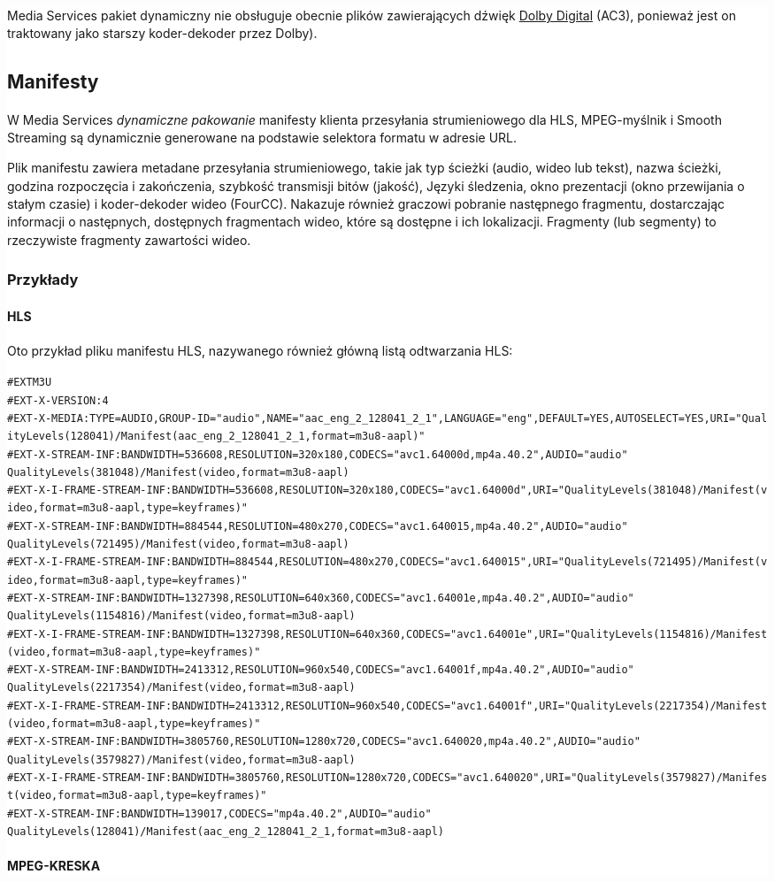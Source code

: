 Media Services pakiet dynamiczny nie obsługuje obecnie plików zawierających dźwięk [Dolby Digital](https://en.wikipedia.org/wiki/Dolby_Digital) (AC3), ponieważ jest on traktowany jako starszy koder-dekoder przez Dolby).

## <a name="manifests"></a>Manifesty

W Media Services *dynamiczne pakowanie* manifesty klienta przesyłania strumieniowego dla HLS, MPEG-myślnik i Smooth Streaming są dynamicznie generowane na podstawie selektora formatu w adresie URL.  

Plik manifestu zawiera metadane przesyłania strumieniowego, takie jak typ ścieżki (audio, wideo lub tekst), nazwa ścieżki, godzina rozpoczęcia i zakończenia, szybkość transmisji bitów (jakość), Języki śledzenia, okno prezentacji (okno przewijania o stałym czasie) i koder-dekoder wideo (FourCC). Nakazuje również graczowi pobranie następnego fragmentu, dostarczając informacji o następnych, dostępnych fragmentach wideo, które są dostępne i ich lokalizacji. Fragmenty (lub segmenty) to rzeczywiste fragmenty zawartości wideo.

### <a name="examples"></a>Przykłady

#### <a name="hls"></a>HLS

Oto przykład pliku manifestu HLS, nazywanego również główną listą odtwarzania HLS: 

```
#EXTM3U
#EXT-X-VERSION:4
#EXT-X-MEDIA:TYPE=AUDIO,GROUP-ID="audio",NAME="aac_eng_2_128041_2_1",LANGUAGE="eng",DEFAULT=YES,AUTOSELECT=YES,URI="QualityLevels(128041)/Manifest(aac_eng_2_128041_2_1,format=m3u8-aapl)"
#EXT-X-STREAM-INF:BANDWIDTH=536608,RESOLUTION=320x180,CODECS="avc1.64000d,mp4a.40.2",AUDIO="audio"
QualityLevels(381048)/Manifest(video,format=m3u8-aapl)
#EXT-X-I-FRAME-STREAM-INF:BANDWIDTH=536608,RESOLUTION=320x180,CODECS="avc1.64000d",URI="QualityLevels(381048)/Manifest(video,format=m3u8-aapl,type=keyframes)"
#EXT-X-STREAM-INF:BANDWIDTH=884544,RESOLUTION=480x270,CODECS="avc1.640015,mp4a.40.2",AUDIO="audio"
QualityLevels(721495)/Manifest(video,format=m3u8-aapl)
#EXT-X-I-FRAME-STREAM-INF:BANDWIDTH=884544,RESOLUTION=480x270,CODECS="avc1.640015",URI="QualityLevels(721495)/Manifest(video,format=m3u8-aapl,type=keyframes)"
#EXT-X-STREAM-INF:BANDWIDTH=1327398,RESOLUTION=640x360,CODECS="avc1.64001e,mp4a.40.2",AUDIO="audio"
QualityLevels(1154816)/Manifest(video,format=m3u8-aapl)
#EXT-X-I-FRAME-STREAM-INF:BANDWIDTH=1327398,RESOLUTION=640x360,CODECS="avc1.64001e",URI="QualityLevels(1154816)/Manifest(video,format=m3u8-aapl,type=keyframes)"
#EXT-X-STREAM-INF:BANDWIDTH=2413312,RESOLUTION=960x540,CODECS="avc1.64001f,mp4a.40.2",AUDIO="audio"
QualityLevels(2217354)/Manifest(video,format=m3u8-aapl)
#EXT-X-I-FRAME-STREAM-INF:BANDWIDTH=2413312,RESOLUTION=960x540,CODECS="avc1.64001f",URI="QualityLevels(2217354)/Manifest(video,format=m3u8-aapl,type=keyframes)"
#EXT-X-STREAM-INF:BANDWIDTH=3805760,RESOLUTION=1280x720,CODECS="avc1.640020,mp4a.40.2",AUDIO="audio"
QualityLevels(3579827)/Manifest(video,format=m3u8-aapl)
#EXT-X-I-FRAME-STREAM-INF:BANDWIDTH=3805760,RESOLUTION=1280x720,CODECS="avc1.640020",URI="QualityLevels(3579827)/Manifest(video,format=m3u8-aapl,type=keyframes)"
#EXT-X-STREAM-INF:BANDWIDTH=139017,CODECS="mp4a.40.2",AUDIO="audio"
QualityLevels(128041)/Manifest(aac_eng_2_128041_2_1,format=m3u8-aapl)
```

#### <a name="mpeg-dash"></a>MPEG-KRESKA

